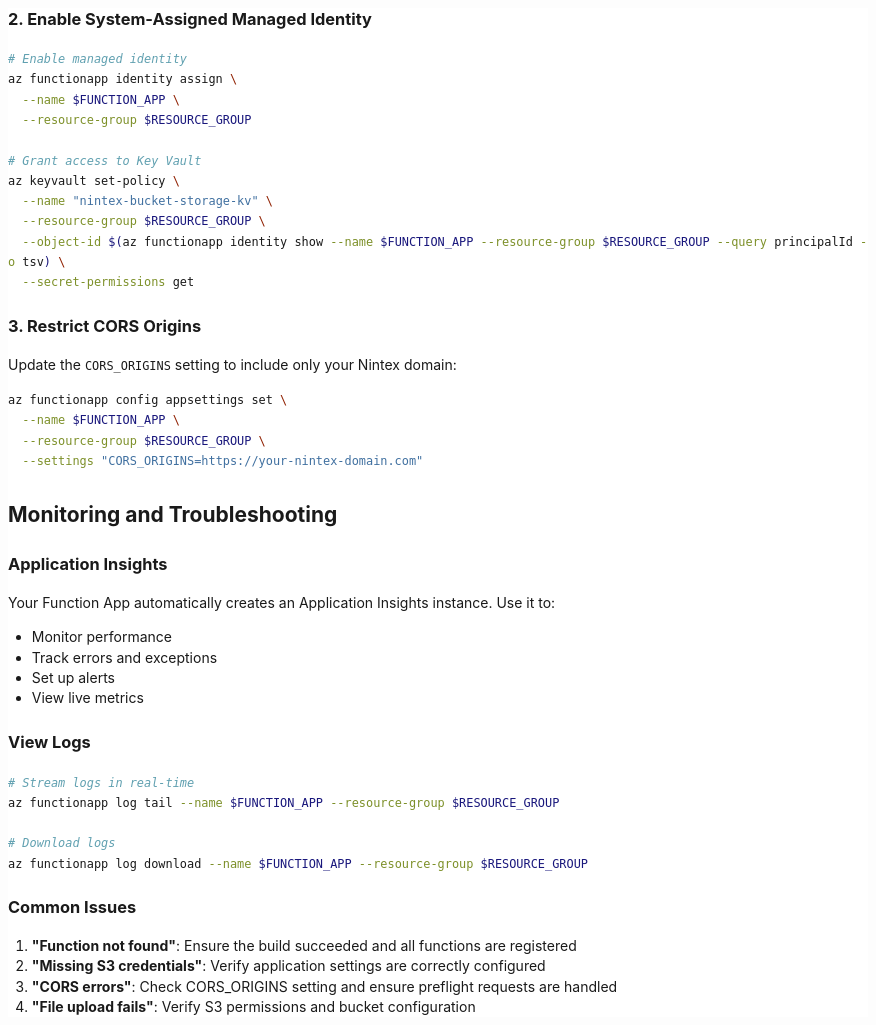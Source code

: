 ### 2. Enable System-Assigned Managed Identity

```bash
# Enable managed identity
az functionapp identity assign \
  --name $FUNCTION_APP \
  --resource-group $RESOURCE_GROUP

# Grant access to Key Vault
az keyvault set-policy \
  --name "nintex-bucket-storage-kv" \
  --resource-group $RESOURCE_GROUP \
  --object-id $(az functionapp identity show --name $FUNCTION_APP --resource-group $RESOURCE_GROUP --query principalId -o tsv) \
  --secret-permissions get
```

### 3. Restrict CORS Origins

Update the `CORS_ORIGINS` setting to include only your Nintex domain:

```bash
az functionapp config appsettings set \
  --name $FUNCTION_APP \
  --resource-group $RESOURCE_GROUP \
  --settings "CORS_ORIGINS=https://your-nintex-domain.com"
```

## Monitoring and Troubleshooting

### Application Insights

Your Function App automatically creates an Application Insights instance. Use it to:

- Monitor performance
- Track errors and exceptions
- Set up alerts
- View live metrics

### View Logs

```bash
# Stream logs in real-time
az functionapp log tail --name $FUNCTION_APP --resource-group $RESOURCE_GROUP

# Download logs
az functionapp log download --name $FUNCTION_APP --resource-group $RESOURCE_GROUP
```

### Common Issues

1. **"Function not found"**: Ensure the build succeeded and all functions are registered
2. **"Missing S3 credentials"**: Verify application settings are correctly configured
3. **"CORS errors"**: Check CORS_ORIGINS setting and ensure preflight requests are handled
4. **"File upload fails"**: Verify S3 permissions and bucket configuration
